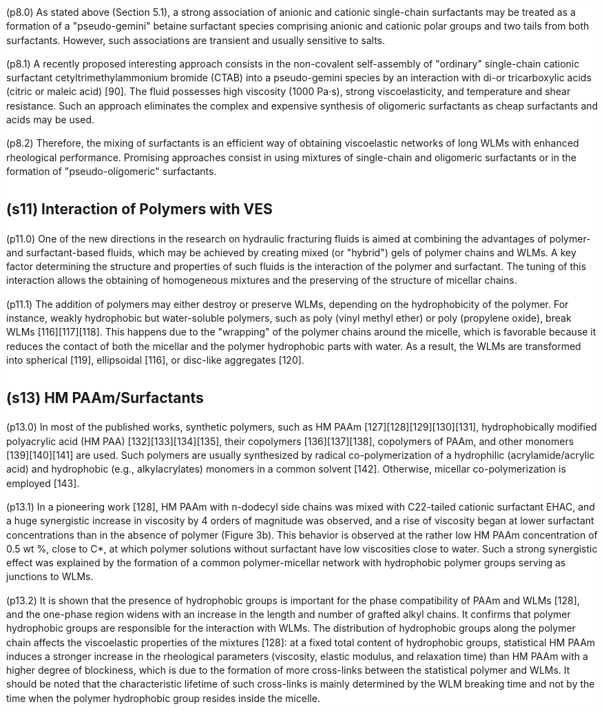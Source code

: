(p8.0) As stated above (Section 5.1), a strong association of anionic and cationic single-chain surfactants may be treated as a formation of a "pseudo-gemini" betaine surfactant species comprising anionic and cationic polar groups and two tails from both surfactants. However, such associations are transient and usually sensitive to salts.

(p8.1) A recently proposed interesting approach consists in the non-covalent self-assembly of "ordinary" single-chain cationic surfactant cetyltrimethylammonium bromide (CTAB) into a pseudo-gemini species by an interaction with di-or tricarboxylic acids (citric or maleic acid) [90]. The fluid possesses high viscosity (1000 Pa·s), strong viscoelasticity, and temperature and shear resistance. Such an approach eliminates the complex and expensive synthesis of oligomeric surfactants as cheap surfactants and acids may be used.

(p8.2) Therefore, the mixing of surfactants is an efficient way of obtaining viscoelastic networks of long WLMs with enhanced rheological performance. Promising approaches consist in using mixtures of single-chain and oligomeric surfactants or in the formation of "pseudo-oligomeric" surfactants.
## (s11) Interaction of Polymers with VES
(p11.0) One of the new directions in the research on hydraulic fracturing fluids is aimed at combining the advantages of polymer-and surfactant-based fluids, which may be achieved by creating mixed (or "hybrid") gels of polymer chains and WLMs. A key factor determining the structure and properties of such fluids is the interaction of the polymer and surfactant. The tuning of this interaction allows the obtaining of homogeneous mixtures and the preserving of the structure of micellar chains.

(p11.1) The addition of polymers may either destroy or preserve WLMs, depending on the hydrophobicity of the polymer. For instance, weakly hydrophobic but water-soluble polymers, such as poly (vinyl methyl ether) or poly (propylene oxide), break WLMs [116][117][118]. This happens due to the "wrapping" of the polymer chains around the micelle, which is favorable because it reduces the contact of both the micellar and the polymer hydrophobic parts with water. As a result, the WLMs are transformed into spherical [119], ellipsoidal [116], or disc-like aggregates [120].
## (s13) HM PAAm/Surfactants
(p13.0) In most of the published works, synthetic polymers, such as HM PAAm [127][128][129][130][131], hydrophobically modified polyacrylic acid (HM PAA) [132][133][134][135], their copolymers [136][137][138], copolymers of PAAm, and other monomers [139][140][141] are used. Such polymers are usually synthesized by radical co-polymerization of a hydrophilic (acrylamide/acrylic acid) and hydrophobic (e.g., alkylacrylates) monomers in a common solvent [142]. Otherwise, micellar co-polymerization is employed [143].

(p13.1) In a pioneering work [128], HM PAAm with n-dodecyl side chains was mixed with C22-tailed cationic surfactant EHAC, and a huge synergistic increase in viscosity by 4 orders of magnitude was observed, and a rise of viscosity began at lower surfactant concentrations than in the absence of polymer (Figure 3b). This behavior is observed at the rather low HM PAAm concentration of 0.5 wt %, close to C*, at which polymer solutions without surfactant have low viscosities close to water. Such a strong synergistic effect was explained by the formation of a common polymer-micellar network with hydrophobic polymer groups serving as junctions to WLMs.

(p13.2) It is shown that the presence of hydrophobic groups is important for the phase compatibility of PAAm and WLMs [128], and the one-phase region widens with an increase in the length and number of grafted alkyl chains. It confirms that polymer hydrophobic groups are responsible for the interaction with WLMs. The distribution of hydrophobic groups along the polymer chain affects the viscoelastic properties of the mixtures [128]: at a fixed total content of hydrophobic groups, statistical HM PAAm induces a stronger increase in the rheological parameters (viscosity, elastic modulus, and relaxation time) than HM PAAm with a higher degree of blockiness, which is due to the formation of more cross-links between the statistical polymer and WLMs. It should be noted that the characteristic lifetime of such cross-links is mainly determined by the WLM breaking time and not by the time when the polymer hydrophobic group resides inside the micelle.
